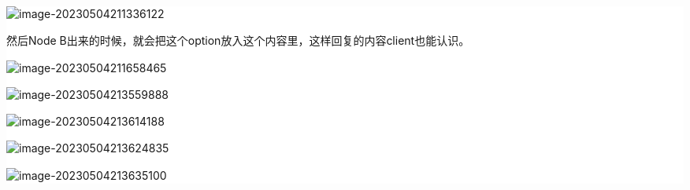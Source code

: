 ![image-20230504211336122](../assets/image-20230504211336122.png)

然后Node B出来的时候，就会把这个option放入这个内容里，这样回复的内容client也能认识。

![image-20230504211658465](../assets/image-20230504211658465.png)

![image-20230504213559888](../assets/image-20230504213559888-1683207361472-1.png)

![image-20230504213614188](../assets/image-20230504213614188.png)

![image-20230504213624835](../assets/image-20230504213624835.png)

![image-20230504213635100](../assets/image-20230504213635100.png)